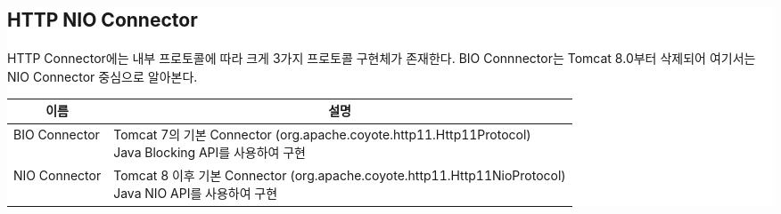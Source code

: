 [//]: # ()
[//]: # (| 속성명 | 설명 |)

[//]: # (|-------|-----|)

[//]: # (|maxConnections|서버가 한 번에 수용하고 처리할 수 있는 최대 연결 수. 이 숫자에 도달하면 서버는 추가로 한 개의 연결을 수용하지만 처리하지는 않는다. 이 추가 연결은 처리 중인 연결 수가 maxConnections 아래로 떨어질 때까지 차단된다. 제한에 도달했을 때 운영 체제는 여전히 acceptCount 설정을 기반으로 연결을 수락할 수 있다. NIO 및 NIO2의 경우 기본값은 10,000이다. APR/native의 경우 기본값은 8,192입니다. NIO/NIO2에만 해당되는데, 이 값을 -1로 설정하면 maxConnections 기능이 비활성화되고 연결이 계산되지 않는다.|)

[//]: # (| acceptCount| maxConnections에 도달했을 때 들어오는 연결 요청에 대해 운영 체제에서 제공하는 대기열의 최대 길이. 운영 체제는 이 설정을 무시하고 대기열에 다른 크기를 사용할 수 있다. 이 큐가 가득 차면 운영 체제에서 추가 연결을 거부하거나 타임아웃이 발생한다. 기본값은 100|)

[//]: # (| address| 이 속성은 Tomcat 서버가 바인딩하는 IP 주소를 지정한다. address 속성이 지정되지 않으면 Tomcat은 모든 주소에 바인딩한다&#40;호스트에 여러 IP 주소가 있는 경우&#41;.|)

[//]: # (| allowTrace| true로 설정하면 TRACE HTTP 메서드가 활성화된다. 기본값은 false다.|)

[//]: # (| compressibleMimeTypes| HTTP 압축&#40;다음 속성 참조&#41;을 사용할 수 있는 MIME 타입의 쉼표로 구분된 목록이다. 기본값은 text/html, text/xml, text/plain이다.|)

[//]: # (| compression| 커넥터는 서버의 대역폭을 더 잘 활용하기 위해 HTTP/1.1 GZIP 압축을 사용할 수 있다. 이는 compression 속성을 통해 활성화될 수 있다. 유효한 값은 off&#40;압축 비활성화&#41;, on&#40;압축 활성화&#41;, force&#40;모든 경우에 압축 강제&#41;, 또는 출력이 압축되기 전에 필요한 최소 데이터량을 지정하는 숫자 값이다. compression 속성의 기본값은 off|)

[//]: # (| connectionLinger| 연결이 종료된 후 소켓 연결이 지속될 밀리초 수를 설정한다. 값이 0보다 작으면 지속되지 않는다&#40;이것이 기본값&#41;.|)

[//]: # (| connectionTimeout| 커넥터가 연결을 수락한 후 URI 라인을 요청하기 전에 기다리는 밀리초 수다. 기본값은 60,000 밀리초&#40;60초&#41;다.|)

[//]: # (| disableUploadTimeout| 이 속성은 서블릿 실행 중 데이터 업로드에 대한 별도의 타임아웃을 설정할지 여부를 결정한다. 기본값은 false다.|)

[//]: # (| emptySessionPath| 기본값은 false다. true로 설정하면 쿠키에 사용되는 세션 경로는 모두 "/"가 된다. 일반적으로 포틀릿 사양에 따라 작성된 애플리케이션을 실행할 때만 true로 설정한다.|)

[//]: # (| enableLookups| true로 설정하면 request.getRemoteHost&#40;&#41; 호출 시 원격 클라이언트의 호스트 이름을 반환하기 위해 DNS 조회를 실행한다. 이 속성이 false이면 DNS 조회는 건너뛰고 IP 주소만 반환한다. enableLookups의 기본값은 false다. DNS 조회에 필요한 오버헤드를 피하기 위해 이 속성을 끄면 성능이 향상된다.|)

[//]: # (| maxHttpHeaderSize| 이 속성은 요청 및 응답 헤더의 최대 크기를 제어한다. 단위는 바이트다. 기본값은 4096 &#40;4K&#41;다.|)

[//]: # (| maxKeepAliveRequest| 이 속성은 HTTP 요청의 "keep-alive" 동작을 제어하며 지속적인 연결&#40;즉, 동일한 HTTP 연결을 통해 여러 요청을 보낼 수 있게 함&#41;을 가능하게 한다. 서버에서 연결이 닫힐 때까지 파이프라인화할 수 있는 요청의 최대 수를 지정한다. maxKeepAliveRequest의 기본값은 100이며, 1로 설정하면 HTTP keep-alive 동작과 파이프라인화가 비활성화된다.|)

[//]: # (| maxPostSize| 컨테이너에서 처리할 수 있는 POST의 최대 크기&#40;바이트 단위&#41;를 지정한다. 기본값은 2,097,152 &#40;2MB&#41;다. 0 또는 음수로 설정하면 이 기능이 비활성화된다.|)

[//]: # (| maxSavePostSize| 클라이언트 인증 또는 양식 인증 작업 중 컨테이너에서 처리할 수 있는 POST의 최대 크기&#40;바이트 단위&#41;를 지정한다. 기본값은 4096 &#40;4K&#41;다. -1로 설정하면 이 기능이 비활성화되며 두 가지 유형의 인증 중 POST된 데이터는 저장되지 않는다.|)

[//]: # (| maxSpareThreads| maxSpareThreads 속성은 사용되지 않는 스레드의 최대 수를 제어한다. Tomcat이 사용되지 않는 것들을 중지하기 전에 허용될 수 있는 스레드의 최대 수다. maxSpareThreads의 기본값은 50이다.|)

[//]: # (| minSpareThreads| minSpareThreads 속성은 커넥터가 초기화될 때 시작되는 스레드의 최소 수를 지정한다. minSpareThreads의 기본값은 4다.|)

[//]: # (| maxThreads| 이 속성은 이 커넥터가 요청을 처리하기 위해 생성되는 스레드의 최대 수를 지정한다. 이는 차례로 커넥터가 처리할 수 있는 동시 요청의 최대 수를 지정한다. maxThreads의 기본값은 200 스레드다.|)

[//]: # (| noCompressionUserAgents| HTTP/1.1 압축에 대한 지원이 불완전한 웹 브라우저의 HTTP UserAgent 값과 일치하는 쉼표로 구분된 목록이다. 여기서 정규 표현식을 사용할 수 있다.|)

[//]: # (| port| port 속성은 이 커넥터가 서버 소켓을 생성하고 들어오는 연결을 기다릴 TCP 포트 번호를 지정한다. 특정 포트 번호-IP 주소 조합에는 하나의 서버 애플리케이션만 바인딩할 수 있다.|)

[//]: # (| protocol| 사용할 HTTP 프로토콜을 지정하며, HTTP/1.1&#40;기본값&#41;으로 설정해야 한다. 이는 기본 org.apache.coyote.http11.Http11Protocol을 로드한다.|)

[//]: # (| implementation| 이건 기본 Java 기반 차단 커넥터다. org.apache.coyote.http11.Http11NioProtocol를 지정하면, 비차단 NIO 커넥터가 선택된다. org.apache.coyote.http11.Http11AprProtocol을 지정하면, APR 커넥터가 선택된다. APR 라이브러리가 Windows의 PATH 변수 또는 Linux/*nix의 LD_LIBRARY_PATH 변수를 통해 사용 가능한 경우 APR 커넥터도 사용된다.|)

[//]: # (| proxyName| Tomcat이 프록시 서버 뒤에서 실행될 때 proxyName 속성&#40;와 proxyPort 속성&#41;이 사용된다. 이는 request.getServerName&#40;&#41; 호출을 위한 서버 이름을 지정한다.|)

[//]: # (| proxyPort| 언급했듯이, proxyPort 속성은 프록시 설정에서 사용된다. 이는 request.getServerPort&#40;&#41; 호출을 위한 포트 번호를 지정한다.|)

[//]: # (| redirectPort| Connector가 SSL 요청만 지원하지 않고 사용자 요청이 SSL 리소스를 위해 이 Connector로 전송되면, Catalina는 그 요청을 redirectPort 포트 번호로 리다이렉트한다. 기본 Tomcat 설정은 샘플 설정에서 보여진 것처럼 8443을 리다이렉트 포트로 지정한다. 생략되면 기본값은 443이다.|)

[//]: # (| restrictedUserAgents| HTTP/1.1 keep-alive 동작에 대한 지원이 불완전한 웹 브라우저의 HTTP UserAgent 값과 일치하는 쉼표로 구분된 목록이다. 여기서 정규 표현식을 사용할 수 있다.|)

[//]: # (| scheme| scheme 속성은 프로토콜의 이름으로 설정된다. scheme에 지정된 값은 request.getScheme&#40;&#41; 메서드 호출에 의해 반환된다. 기본값은 http다. SSL Connector의 경우 https로 설정된다.|)

[//]: # (| secure| 이 속성은 SSL Connector에 대해 true로 설정된다. 이 값은 request.getScheme&#40;&#41; 메서드 호출에 의해 반환된다. 기본값은 false다.|)

[//]: # (| server| HTTP 응답을 보낼 때 서버 헤더를 지정한다. 이 속성이 설정되지 않으면, 웹 서버를 식별하는 HTTP 헤더의 Server 문자열은 Apache-Coyote/1.1로 기본 설정된다. 일부 보안 전문가들은 이것을 좋아하지 않는다. 웹 서버 소프트웨어에 대한 정보를 전세계에 알리기 때문이다. 이 웹 서버의 알려진 보안 위협이 있으면 악의적인 사용자에 의해 사용될 수 있다. 이것을 빈 문자열로 설정하면 Server 문자열의 출력을 억제한다.|)

[//]: # (| socketBuffer| 소켓 출력 버퍼링에 사용될 버퍼의 크기&#40;바이트 단위&#41;를 지정한다. 소켓 버퍼의 사용은 성능을 향상시킨다. 기본적으로 9,000 바이트 크기의 버퍼가 사용되며, socketBuffer를 -1로 설정하면 버퍼링이 꺼진다.|)

[//]: # (| tcpNoDelay| 이 속성이 true로 설정되면, TCP_NO_DELAY 네트워크 소켓 옵션이 활성화된다. 기본값은 true다.|)

[//]: # (| threadPriority| Java VM에서 생성된 요청 처리 스레드의 Java 스레드 우선 순위를 지정한다. 기본값은 java.lang.Thread#NORM_PRIORITY다.|)

[//]: # (| URIEncoding| URI 바이트를 디코딩하는 데 사용되는 문자 인코딩을 지정한다. 기본값은 ISO-8859-1이다.|)


## HTTP NIO Connector
HTTP Connector에는 내부 프로토콜에 따라 크게 3가지 프로토콜 구현체가 존재한다.
BIO Connnector는 Tomcat 8.0부터 삭제되어 여기서는 NIO Connector 중심으로 알아본다.

| 이름 | 설명                                                                                                                           |
|-|------------------------------------------------------------------------------------------------------------------------------|
|BIO Connector| Tomcat 7의 기본 Connector (org.apache.coyote.http11.Http11Protocol)<br/>Java Blocking API를 사용하여 구현                              |
|NIO Connector| Tomcat 8 이후 기본 Connector (org.apache.coyote.http11.Http11NioProtocol)<br/> Java NIO API를 사용하여 구현                             |